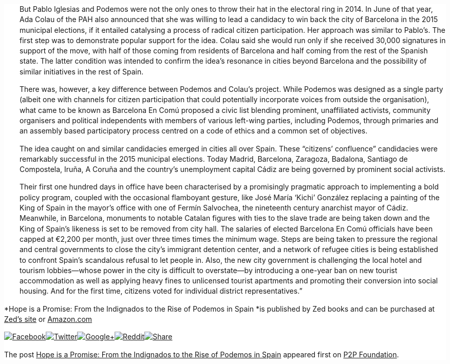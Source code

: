 <p style="padding-left: 30px">
  But Pablo Iglesias and Podemos were not the only ones to throw their hat in the electoral ring in 2014. In June of that year, Ada Colau of the PAH also announced that she was willing to lead a candidacy to win back the city of Barcelona in the 2015 municipal elections, if it entailed catalysing a process of radical citizen participation. Her approach was similar to Pablo’s. The first step was to demonstrate popular support for the idea. Colau said she would run only if she received 30,000 signatures in support of the move, with half of those coming from residents of Barcelona and half coming from the rest of the Spanish state. The latter condition was intended to confirm the idea’s resonance in cities beyond Barcelona and the possibility of similar initiatives in the rest of Spain.
</p>

<p style="padding-left: 30px">
  There was, however, a key difference between Podemos and Colau’s project. While Podemos was designed as a single party (albeit one with channels for citizen participation that could potentially incorporate voices from outside the organisation), what came to be known as Barcelona En Comú proposed a civic list blending prominent, unaffiliated activists, community organisers and political independents with members of various left-wing parties, including Podemos, through primaries and an assembly based participatory process centred on a code of ethics and a common set of objectives.
</p>

<p style="padding-left: 30px">
  The idea caught on and similar candidacies emerged in cities all over Spain. These “citizens’ confluence” candidacies were remarkably successful in the 2015 municipal elections. Today Madrid, Barcelona, Zaragoza, Badalona, Santiago de Compostela, Iruña, A Coruña and the country’s unemployment capital Cádiz are being governed by prominent social activists.
</p>

<p style="padding-left: 30px">
  Their first one hundred days in office have been characterised by a promisingly pragmatic approach to implementing a bold policy program, coupled with the occasional flamboyant gesture, like José María ‘Kichi’ González replacing a painting of the King of Spain in the mayor’s office with one of Fermín Salvochea, the nineteenth century anarchist mayor of Cádiz. Meanwhile, in Barcelona, monuments to notable Catalan figures with ties to the slave trade are being taken down and the King of Spain’s likeness is set to be removed from city hall. The salaries of elected Barcelona En Comú officials have been capped at €2,200 per month, just over three times times the minimum wage. Steps are being taken to pressure the regional and central governments to close the city’s immigrant detention center, and a network of refugee cities is being established to confront Spain’s scandalous refusal to let people in. Also, the new city government is challenging the local hotel and tourism lobbies—whose power in the city is difficult to overstate—by introducing a one-year ban on new tourist accommodation as well as applying heavy fines to unlicensed tourist apartments and promoting their conversion into social housing. And for the first time, citizens voted for individual district representatives.”
</p>

*Hope is a Promise: From the Indignados to the Rise of Podemos in Spain *is published by Zed books and can be purchased at [Zed’s site][2] or [Amazon.com][5]

<a class="a2a_button_facebook" href="http://www.addtoany.com/add_to/facebook?linkurl=http%3A%2F%2Fblog.p2pfoundation.net%2Fhope-promise-indignados-rise-podemos-spain%2F2015%2F12%2F16&linkname=Hope%20is%20a%20Promise%3A%20From%20the%20Indignados%20to%20the%20Rise%20of%20Podemos%20in%20Spain" title="Facebook" rel="nofollow"><img src="http://blog.p2pfoundation.net/wp-content/plugins/add-to-any/icons/facebook.png" width="16" height="16" alt="Facebook" /></a><a class="a2a_button_twitter" href="http://www.addtoany.com/add_to/twitter?linkurl=http%3A%2F%2Fblog.p2pfoundation.net%2Fhope-promise-indignados-rise-podemos-spain%2F2015%2F12%2F16&linkname=Hope%20is%20a%20Promise%3A%20From%20the%20Indignados%20to%20the%20Rise%20of%20Podemos%20in%20Spain" title="Twitter" rel="nofollow"><img src="http://blog.p2pfoundation.net/wp-content/plugins/add-to-any/icons/twitter.png" width="16" height="16" alt="Twitter" /></a><a class="a2a_button_google_plus" href="http://www.addtoany.com/add_to/google_plus?linkurl=http%3A%2F%2Fblog.p2pfoundation.net%2Fhope-promise-indignados-rise-podemos-spain%2F2015%2F12%2F16&linkname=Hope%20is%20a%20Promise%3A%20From%20the%20Indignados%20to%20the%20Rise%20of%20Podemos%20in%20Spain" title="Google+" rel="nofollow"><img src="http://blog.p2pfoundation.net/wp-content/plugins/add-to-any/icons/google_plus.png" width="16" height="16" alt="Google+" /></a><a class="a2a_button_reddit" href="http://www.addtoany.com/add_to/reddit?linkurl=http%3A%2F%2Fblog.p2pfoundation.net%2Fhope-promise-indignados-rise-podemos-spain%2F2015%2F12%2F16&linkname=Hope%20is%20a%20Promise%3A%20From%20the%20Indignados%20to%20the%20Rise%20of%20Podemos%20in%20Spain" title="Reddit" rel="nofollow"><img src="http://blog.p2pfoundation.net/wp-content/plugins/add-to-any/icons/reddit.png" width="16" height="16" alt="Reddit" /></a><a class="a2a_dd a2a_target addtoany_share_save" href="https://www.addtoany.com/share#url=http%3A%2F%2Fblog.p2pfoundation.net%2Fhope-promise-indignados-rise-podemos-spain%2F2015%2F12%2F16&title=Hope%20is%20a%20Promise%3A%20From%20the%20Indignados%20to%20the%20Rise%20of%20Podemos%20in%20Spain" id="wpa2a_2"><img src="http://blog.p2pfoundation.net/wp-content/plugins/add-to-any/share_save_120_16.png" width="120" height="16" alt="Share" /></a>

The post <a rel="nofollow" href="http://blog.p2pfoundation.net/hope-promise-indignados-rise-podemos-spain/2015/12/16">Hope is a Promise: From the Indignados to the Rise of Podemos in Spain</a> appeared first on <a rel="nofollow" href="http://blog.p2pfoundation.net/">P2P Foundation</a>.

<div class="feedflare">

 [1]: https://www.flickr.com/photos/julienlagarde/5771835686/in/photolist-9N3aEo-9KBLyL-9MeDHv-9MhsHs-9NtvQ9-9MGMcV-9Yjqfr-9N4ZVi-aeD6vX-9MZwE4-9Ta1ko-9KyqjK-9KS1yE-9KRZtG-9KyYfe-9KP9Yr-9KBG25-9KyaC4-a5C9Po-9X1w5V-9Kyare-bWP61y-ajtu7T-dVf8o5-9N3gyE-9NthvN-9MZtsZ-9NqAz4-aJiqTP-9NtadA-9NtuSf-9MZvoM-9MZhRP-9NqrGz-9Nqn9B-9NqkaM-awNgMi-9MLBe3-9Ntrzo-9NtmBY-9NtkaQ-9Ntgmm-9Nqpia-9Nqm7Z-c18CE5-9NqByH-awH4Wm-9Kz1hH-9KyVvg-9KPoez "Indignados."
 [2]: http://www.zedbooks.co.uk/node/22253
 [3]: https://www.flickr.com/photos/home_of_chaos/16044461578/in/photolist-qrN4rU-qrNH4u-5S48Sy-44t6Tu "Podemos logo _DDC1888"
 [4]: https://www.flickr.com/photos/bcnencomu/17494520502/in/photolist-sDVZrQ-rHhNNA-rHbE7u-sBU6fJ-sBQHyd-sE83ay-sEbYex-snRATe-snDCNj-sBQNZU-snCJij-sDZQaf-snA5Ru-rH9MpQ-sE8Hxe-sE8e7n-rH81Bf-rHqLng-snCZ2h-snBBDG-rHiPDv-sE8z3D-snzBfQ-sEc2EF-sDZsij-rHioyG-rHehaC-sBULrE-sEdaXM-rHqHjn-sEdoge-sE3zgw-snCU1f-sEhDeH-sEhmtD-rHdV5S-rHtTDK-sEg2tv-sEfdVa-sBNLJL-sBZnuN-snARQ9-sBQxXQ-snJFUS-sBXWLb-snzfyC-sBZ88b-snHgNf-sEb64g-sBV6is "?#?PrimaveraDemocratica? amb Pablo Iglesias i Ada Colau"
 [5]: http://www.amazon.com/Hope-Promise-Carlos-Delcl%C3%B3s-ebook/dp/B017BU2SJ2